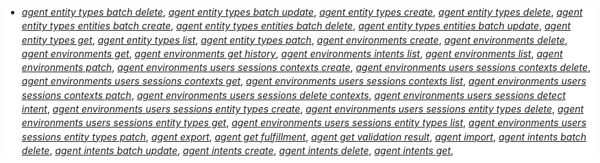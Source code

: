  * [*agent entity types batch delete*](https://docs.rs/google-dialogflow2/5.0.5+20240412/google_dialogflow2/api::ProjectAgentEntityTypeBatchDeleteCall), [*agent entity types batch update*](https://docs.rs/google-dialogflow2/5.0.5+20240412/google_dialogflow2/api::ProjectAgentEntityTypeBatchUpdateCall), [*agent entity types create*](https://docs.rs/google-dialogflow2/5.0.5+20240412/google_dialogflow2/api::ProjectAgentEntityTypeCreateCall), [*agent entity types delete*](https://docs.rs/google-dialogflow2/5.0.5+20240412/google_dialogflow2/api::ProjectAgentEntityTypeDeleteCall), [*agent entity types entities batch create*](https://docs.rs/google-dialogflow2/5.0.5+20240412/google_dialogflow2/api::ProjectAgentEntityTypeEntityBatchCreateCall), [*agent entity types entities batch delete*](https://docs.rs/google-dialogflow2/5.0.5+20240412/google_dialogflow2/api::ProjectAgentEntityTypeEntityBatchDeleteCall), [*agent entity types entities batch update*](https://docs.rs/google-dialogflow2/5.0.5+20240412/google_dialogflow2/api::ProjectAgentEntityTypeEntityBatchUpdateCall), [*agent entity types get*](https://docs.rs/google-dialogflow2/5.0.5+20240412/google_dialogflow2/api::ProjectAgentEntityTypeGetCall), [*agent entity types list*](https://docs.rs/google-dialogflow2/5.0.5+20240412/google_dialogflow2/api::ProjectAgentEntityTypeListCall), [*agent entity types patch*](https://docs.rs/google-dialogflow2/5.0.5+20240412/google_dialogflow2/api::ProjectAgentEntityTypePatchCall), [*agent environments create*](https://docs.rs/google-dialogflow2/5.0.5+20240412/google_dialogflow2/api::ProjectAgentEnvironmentCreateCall), [*agent environments delete*](https://docs.rs/google-dialogflow2/5.0.5+20240412/google_dialogflow2/api::ProjectAgentEnvironmentDeleteCall), [*agent environments get*](https://docs.rs/google-dialogflow2/5.0.5+20240412/google_dialogflow2/api::ProjectAgentEnvironmentGetCall), [*agent environments get history*](https://docs.rs/google-dialogflow2/5.0.5+20240412/google_dialogflow2/api::ProjectAgentEnvironmentGetHistoryCall), [*agent environments intents list*](https://docs.rs/google-dialogflow2/5.0.5+20240412/google_dialogflow2/api::ProjectAgentEnvironmentIntentListCall), [*agent environments list*](https://docs.rs/google-dialogflow2/5.0.5+20240412/google_dialogflow2/api::ProjectAgentEnvironmentListCall), [*agent environments patch*](https://docs.rs/google-dialogflow2/5.0.5+20240412/google_dialogflow2/api::ProjectAgentEnvironmentPatchCall), [*agent environments users sessions contexts create*](https://docs.rs/google-dialogflow2/5.0.5+20240412/google_dialogflow2/api::ProjectAgentEnvironmentUserSessionContextCreateCall), [*agent environments users sessions contexts delete*](https://docs.rs/google-dialogflow2/5.0.5+20240412/google_dialogflow2/api::ProjectAgentEnvironmentUserSessionContextDeleteCall), [*agent environments users sessions contexts get*](https://docs.rs/google-dialogflow2/5.0.5+20240412/google_dialogflow2/api::ProjectAgentEnvironmentUserSessionContextGetCall), [*agent environments users sessions contexts list*](https://docs.rs/google-dialogflow2/5.0.5+20240412/google_dialogflow2/api::ProjectAgentEnvironmentUserSessionContextListCall), [*agent environments users sessions contexts patch*](https://docs.rs/google-dialogflow2/5.0.5+20240412/google_dialogflow2/api::ProjectAgentEnvironmentUserSessionContextPatchCall), [*agent environments users sessions delete contexts*](https://docs.rs/google-dialogflow2/5.0.5+20240412/google_dialogflow2/api::ProjectAgentEnvironmentUserSessionDeleteContextCall), [*agent environments users sessions detect intent*](https://docs.rs/google-dialogflow2/5.0.5+20240412/google_dialogflow2/api::ProjectAgentEnvironmentUserSessionDetectIntentCall), [*agent environments users sessions entity types create*](https://docs.rs/google-dialogflow2/5.0.5+20240412/google_dialogflow2/api::ProjectAgentEnvironmentUserSessionEntityTypeCreateCall), [*agent environments users sessions entity types delete*](https://docs.rs/google-dialogflow2/5.0.5+20240412/google_dialogflow2/api::ProjectAgentEnvironmentUserSessionEntityTypeDeleteCall), [*agent environments users sessions entity types get*](https://docs.rs/google-dialogflow2/5.0.5+20240412/google_dialogflow2/api::ProjectAgentEnvironmentUserSessionEntityTypeGetCall), [*agent environments users sessions entity types list*](https://docs.rs/google-dialogflow2/5.0.5+20240412/google_dialogflow2/api::ProjectAgentEnvironmentUserSessionEntityTypeListCall), [*agent environments users sessions entity types patch*](https://docs.rs/google-dialogflow2/5.0.5+20240412/google_dialogflow2/api::ProjectAgentEnvironmentUserSessionEntityTypePatchCall), [*agent export*](https://docs.rs/google-dialogflow2/5.0.5+20240412/google_dialogflow2/api::ProjectAgentExportCall), [*agent get fulfillment*](https://docs.rs/google-dialogflow2/5.0.5+20240412/google_dialogflow2/api::ProjectAgentGetFulfillmentCall), [*agent get validation result*](https://docs.rs/google-dialogflow2/5.0.5+20240412/google_dialogflow2/api::ProjectAgentGetValidationResultCall), [*agent import*](https://docs.rs/google-dialogflow2/5.0.5+20240412/google_dialogflow2/api::ProjectAgentImportCall), [*agent intents batch delete*](https://docs.rs/google-dialogflow2/5.0.5+20240412/google_dialogflow2/api::ProjectAgentIntentBatchDeleteCall), [*agent intents batch update*](https://docs.rs/google-dialogflow2/5.0.5+20240412/google_dialogflow2/api::ProjectAgentIntentBatchUpdateCall), [*agent intents create*](https://docs.rs/google-dialogflow2/5.0.5+20240412/google_dialogflow2/api::ProjectAgentIntentCreateCall), [*agent intents delete*](https://docs.rs/google-dialogflow2/5.0.5+20240412/google_dialogflow2/api::ProjectAgentIntentDeleteCall), [*agent intents get*](https://docs.rs/google-dialogflow2/5.0.5+20240412/google_dialogflow2/api::ProjectAgentIntentGetCall),
